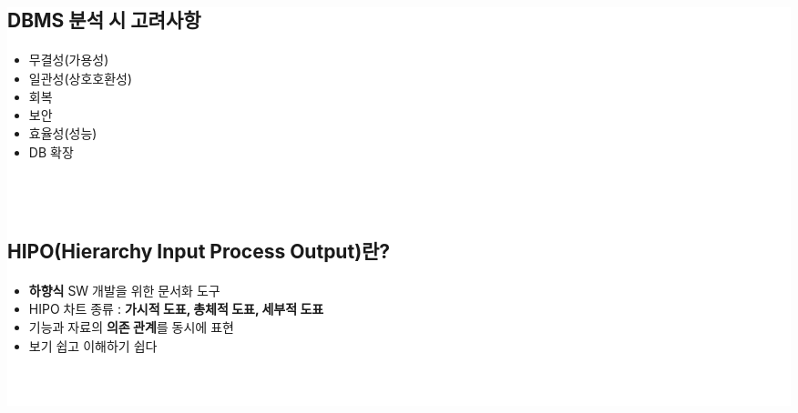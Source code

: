 ## DBMS 분석 시 고려사항
- 무결성(가용성)
- 일관성(상호호환성)
- 회복
- 보안
- 효율성(성능)
- DB 확장

<br><br>

## HIPO(Hierarchy Input Process Output)란?
- **하향식** SW 개발을 위한 문서화 도구
- HIPO 차트 종류 : **가시적 도표, 총체적 도표, 세부적 도표**
- 기능과 자료의 **의존 관계**를 동시에 표현
- 보기 쉽고 이해하기 쉽다

<br><br>
